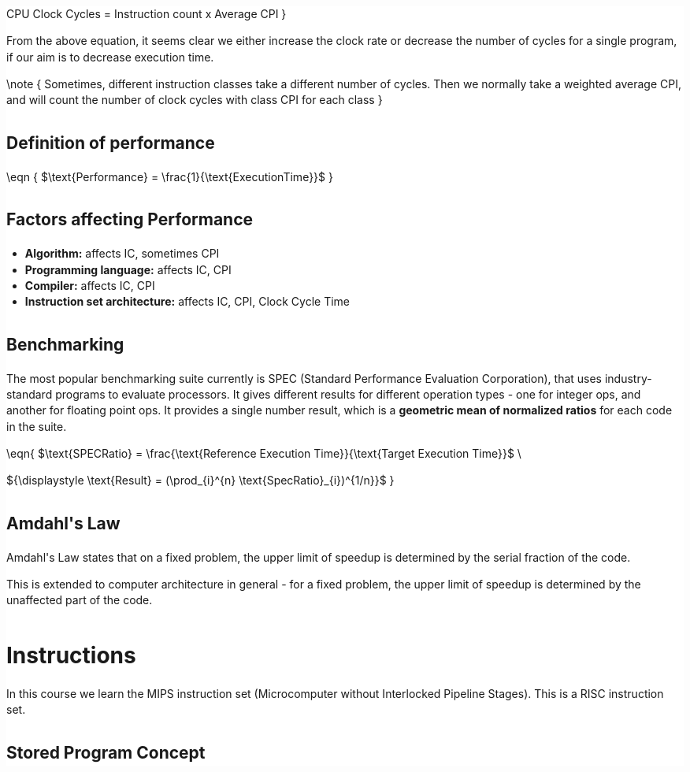   CPU Clock Cycles = Instruction count x Average CPI
}

From the above equation, it seems clear we either increase the clock rate or decrease the number of cycles for a single program, if our aim is to decrease execution time.

\note {
Sometimes, different instruction classes take a different number of cycles. Then we normally take a weighted average CPI, and will count the number of clock cycles with class CPI for each class
}

## Definition of performance

\eqn {
  $\text{Performance} = \frac{1}{\text{ExecutionTime}}$
}

## Factors affecting Performance

* **Algorithm:** affects IC, sometimes CPI
* **Programming language:** affects IC, CPI
* **Compiler:** affects IC, CPI
* **Instruction set architecture:** affects IC, CPI, Clock Cycle Time

## Benchmarking

The most popular benchmarking suite currently is SPEC (Standard Performance Evaluation Corporation), that uses industry-standard programs to evaluate processors. It gives different results for different operation types - one for integer ops, and another for floating point ops. It provides a single number result, which is a **geometric mean of normalized ratios** for each code in the suite.

\eqn{
  $\text{SPECRatio} = \frac{\text{Reference Execution Time}}{\text{Target Execution Time}}$
\\

  ${\displaystyle  \text{Result} = (\prod_{i}^{n} \text{SpecRatio}_{i})^{1/n}}$
}

## Amdahl's Law

Amdahl's Law states that on a fixed problem, the upper limit of speedup is determined by the serial fraction of the code.

This is extended to computer architecture in general - for a fixed problem, the upper limit of speedup is determined by the unaffected part of the code.


# Instructions

In this course we learn the MIPS instruction set (Microcomputer without Interlocked Pipeline Stages). This is a RISC instruction set.

## Stored Program Concept
